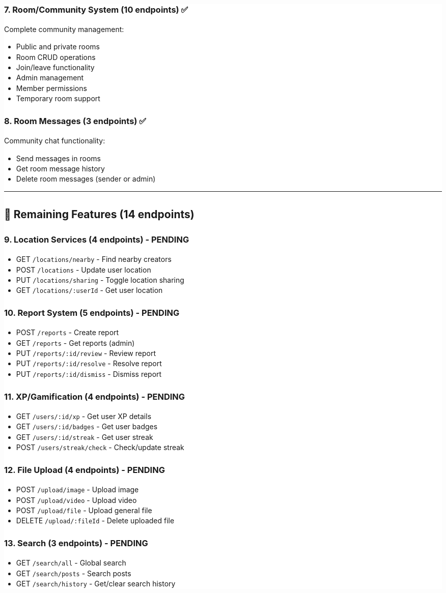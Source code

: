 ### 7. **Room/Community System** (10 endpoints) ✅
Complete community management:
- Public and private rooms
- Room CRUD operations
- Join/leave functionality
- Admin management
- Member permissions
- Temporary room support

### 8. **Room Messages** (3 endpoints) ✅
Community chat functionality:
- Send messages in rooms
- Get room message history
- Delete room messages (sender or admin)

---

## 🚧 Remaining Features (14 endpoints)

### 9. **Location Services** (4 endpoints) - PENDING
- GET `/locations/nearby` - Find nearby creators
- POST `/locations` - Update user location
- PUT `/locations/sharing` - Toggle location sharing
- GET `/locations/:userId` - Get user location

### 10. **Report System** (5 endpoints) - PENDING
- POST `/reports` - Create report
- GET `/reports` - Get reports (admin)
- PUT `/reports/:id/review` - Review report
- PUT `/reports/:id/resolve` - Resolve report
- PUT `/reports/:id/dismiss` - Dismiss report

### 11. **XP/Gamification** (4 endpoints) - PENDING
- GET `/users/:id/xp` - Get user XP details
- GET `/users/:id/badges` - Get user badges
- GET `/users/:id/streak` - Get user streak
- POST `/users/streak/check` - Check/update streak

### 12. **File Upload** (4 endpoints) - PENDING
- POST `/upload/image` - Upload image
- POST `/upload/video` - Upload video
- POST `/upload/file` - Upload general file
- DELETE `/upload/:fileId` - Delete uploaded file

### 13. **Search** (3 endpoints) - PENDING
- GET `/search/all` - Global search
- GET `/search/posts` - Search posts
- GET `/search/history` - Get/clear search history
